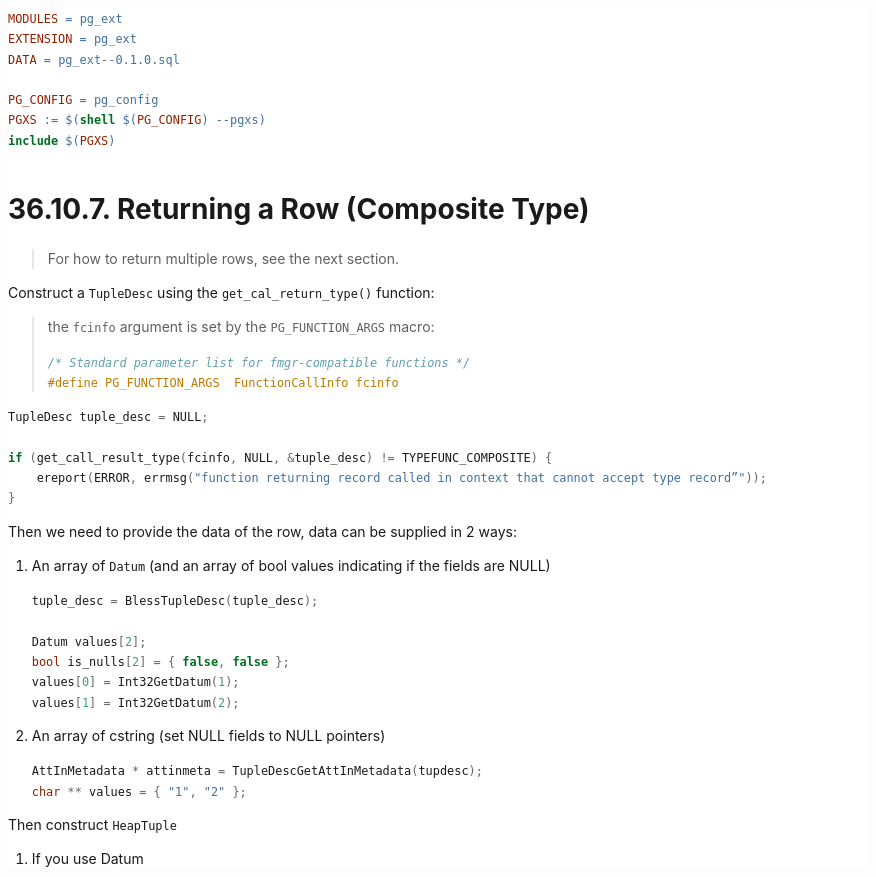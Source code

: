    ```makefile
   MODULES = pg_ext
   EXTENSION = pg_ext
   DATA = pg_ext--0.1.0.sql
   
   PG_CONFIG = pg_config
   PGXS := $(shell $(PG_CONFIG) --pgxs)
   include $(PGXS)
   ```

# 36.10.7. Returning a Row (Composite Type)

> For how to return multiple rows, see the next section.

Construct a `TupleDesc` using the `get_cal_return_type()` function:

> the `fcinfo` argument is set by the `PG_FUNCTION_ARGS` macro:
>
> ```c
> /* Standard parameter list for fmgr-compatible functions */
> #define PG_FUNCTION_ARGS	FunctionCallInfo fcinfo
> ```

```c
TupleDesc tuple_desc = NULL;

if (get_call_result_type(fcinfo, NULL, &tuple_desc) != TYPEFUNC_COMPOSITE) {
    ereport(ERROR, errmsg("function returning record called in context that cannot accept type record”"));
}
```

Then we need to provide the data of the row, data can be supplied in 2 ways:

1. An array of `Datum` (and an array of bool values indicating if the fields are NULL)

   ```c
   tuple_desc = BlessTupleDesc(tuple_desc);
   
   Datum values[2];
   bool is_nulls[2] = { false, false };
   values[0] = Int32GetDatum(1);
   values[1] = Int32GetDatum(2);
   ```
   
2. An array of cstring (set NULL fields to NULL pointers)

   ```c
   AttInMetadata * attinmeta = TupleDescGetAttInMetadata(tupdesc);
   char ** values = { "1", "2" };
   ```
   

Then construct `HeapTuple` 

1. If you use Datum
